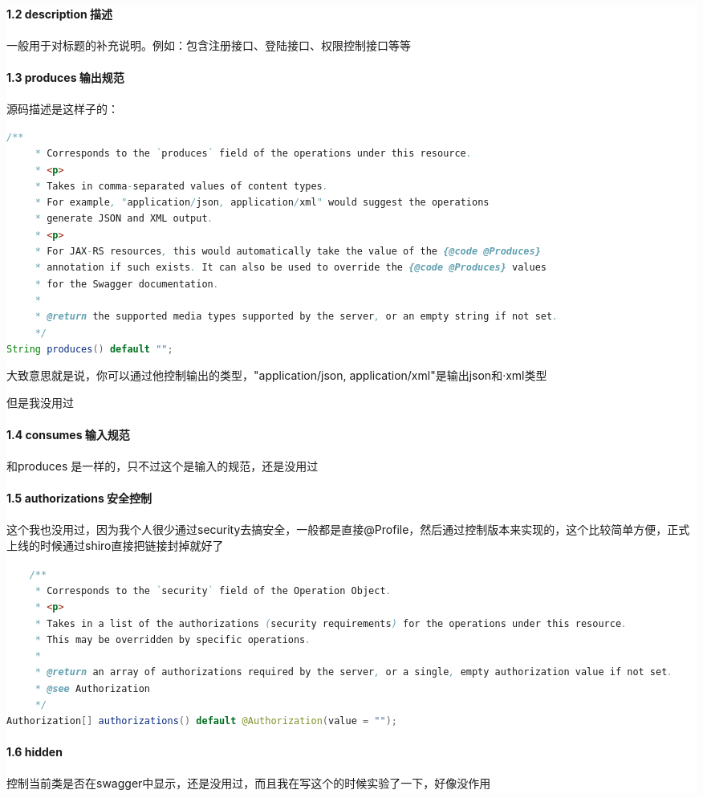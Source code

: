 #### 1.2 description 描述

一般用于对标题的补充说明。例如：包含注册接口、登陆接口、权限控制接口等等

#### 1.3 produces 输出规范

源码描述是这样子的：

```java
/**
     * Corresponds to the `produces` field of the operations under this resource.
     * <p>
     * Takes in comma-separated values of content types.
     * For example, "application/json, application/xml" would suggest the operations
     * generate JSON and XML output.
     * <p>
     * For JAX-RS resources, this would automatically take the value of the {@code @Produces}
     * annotation if such exists. It can also be used to override the {@code @Produces} values
     * for the Swagger documentation.
     *
     * @return the supported media types supported by the server, or an empty string if not set.
     */
String produces() default "";
```

大致意思就是说，你可以通过他控制输出的类型，"application/json, application/xml"是输出json和·xml类型

但是我没用过

#### 1.4 consumes 输入规范

和produces 是一样的，只不过这个是输入的规范，还是没用过

#### 1.5 authorizations 安全控制

这个我也没用过，因为我个人很少通过security去搞安全，一般都是直接@Profile，然后通过控制版本来实现的，这个比较简单方便，正式上线的时候通过shiro直接把链接封掉就好了

```java
	/**
     * Corresponds to the `security` field of the Operation Object.
     * <p>
     * Takes in a list of the authorizations (security requirements) for the operations under this resource.
     * This may be overridden by specific operations.
     *
     * @return an array of authorizations required by the server, or a single, empty authorization value if not set.
     * @see Authorization
     */
Authorization[] authorizations() default @Authorization(value = "");
```

#### 1.6 hidden

控制当前类是否在swagger中显示，还是没用过，而且我在写这个的时候实验了一下，好像没作用
